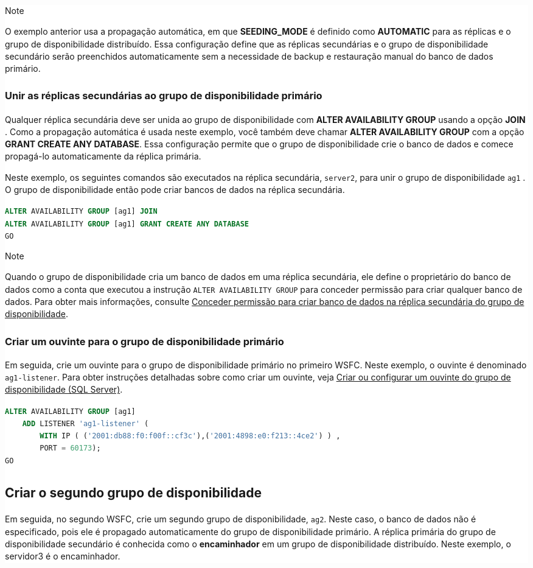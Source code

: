 >[!NOTE]
>O exemplo anterior usa a propagação automática, em que **SEEDING_MODE** é definido como **AUTOMATIC** para as réplicas e o grupo de disponibilidade distribuído. Essa configuração define que as réplicas secundárias e o grupo de disponibilidade secundário serão preenchidos automaticamente sem a necessidade de backup e restauração manual do banco de dados primário.  
  
### <a name="join-the-secondary-replicas-to-the-primary-availability-group"></a>Unir as réplicas secundárias ao grupo de disponibilidade primário  
Qualquer réplica secundária deve ser unida ao grupo de disponibilidade com **ALTER AVAILABILITY GROUP** usando a opção **JOIN** . Como a propagação automática é usada neste exemplo, você também deve chamar **ALTER AVAILABILITY GROUP** com a opção **GRANT CREATE ANY DATABASE**. Essa configuração permite que o grupo de disponibilidade crie o banco de dados e comece propagá-lo automaticamente da réplica primária.  
  
Neste exemplo, os seguintes comandos são executados na réplica secundária, `server2`, para unir o grupo de disponibilidade `ag1` . O grupo de disponibilidade então pode criar bancos de dados na réplica secundária.  
  
```sql  
ALTER AVAILABILITY GROUP [ag1] JOIN   
ALTER AVAILABILITY GROUP [ag1] GRANT CREATE ANY DATABASE  
GO  
```  

>[!NOTE]
>Quando o grupo de disponibilidade cria um banco de dados em uma réplica secundária, ele define o proprietário do banco de dados como a conta que executou a instrução `ALTER AVAILABILITY GROUP` para conceder permissão para criar qualquer banco de dados. Para obter mais informações, consulte [Conceder permissão para criar banco de dados na réplica secundária do grupo de disponibilidade](automatic-seeding-secondary-replicas.md#grantCreate).
  
### <a name="create-a-listener-for-the-primary-availability-group"></a>Criar um ouvinte para o grupo de disponibilidade primário  

Em seguida, crie um ouvinte para o grupo de disponibilidade primário no primeiro WSFC. Neste exemplo, o ouvinte é denominado `ag1-listener`. Para obter instruções detalhadas sobre como criar um ouvinte, veja [Criar ou configurar um ouvinte do grupo de disponibilidade &#40;SQL Server&#41;](../../../database-engine/availability-groups/windows/create-or-configure-an-availability-group-listener-sql-server.md).  
  
```sql
ALTER AVAILABILITY GROUP [ag1]    
    ADD LISTENER 'ag1-listener' ( 
        WITH IP ( ('2001:db88:f0:f00f::cf3c'),('2001:4898:e0:f213::4ce2') ) , 
        PORT = 60173);    
GO  
```  
  

## <a name="create-second-availability-group"></a>Criar o segundo grupo de disponibilidade  
 Em seguida, no segundo WSFC, crie um segundo grupo de disponibilidade, `ag2`. Neste caso, o banco de dados não é especificado, pois ele é propagado automaticamente do grupo de disponibilidade primário.  A réplica primária do grupo de disponibilidade secundário é conhecida como o **encaminhador** em um grupo de disponibilidade distribuído. Neste exemplo, o servidor3 é o encaminhador. 
  